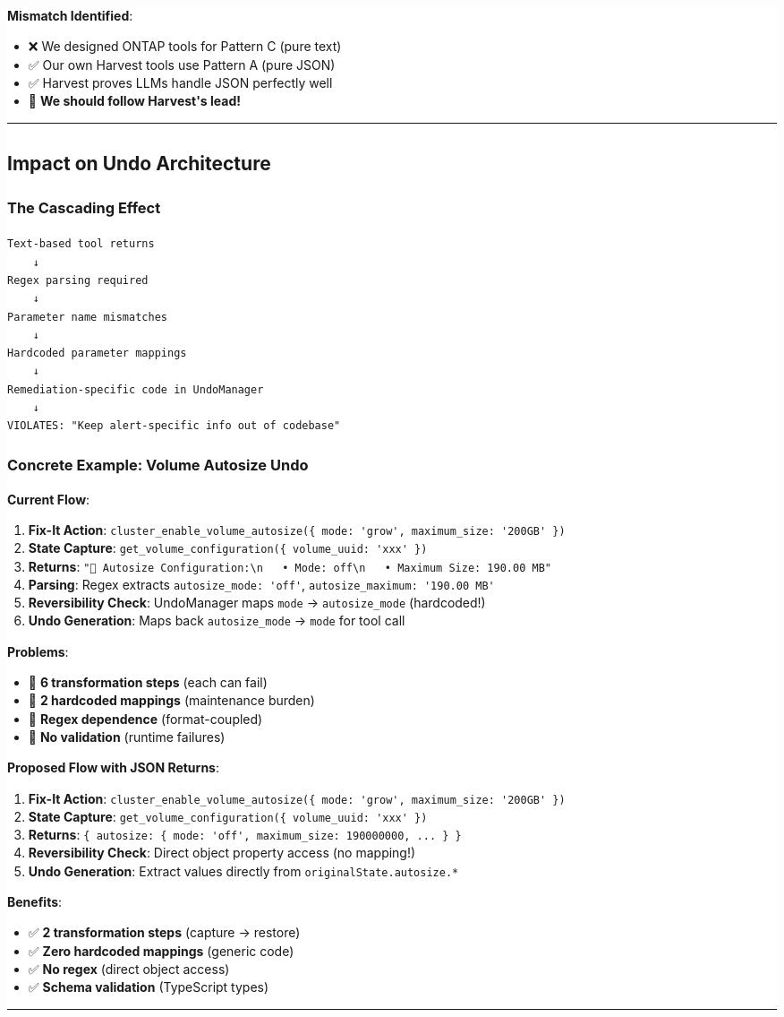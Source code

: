**Mismatch Identified**: 
- ❌ We designed ONTAP tools for Pattern C (pure text)
- ✅ Our own Harvest tools use Pattern A (pure JSON)
- ✅ Harvest proves LLMs handle JSON perfectly well
- 🎯 **We should follow Harvest's lead!**

---

## Impact on Undo Architecture

### The Cascading Effect

```
Text-based tool returns
    ↓
Regex parsing required
    ↓  
Parameter name mismatches
    ↓
Hardcoded parameter mappings
    ↓
Remediation-specific code in UndoManager
    ↓
VIOLATES: "Keep alert-specific info out of codebase"
```

### Concrete Example: Volume Autosize Undo

**Current Flow**:
1. **Fix-It Action**: `cluster_enable_volume_autosize({ mode: 'grow', maximum_size: '200GB' })`
2. **State Capture**: `get_volume_configuration({ volume_uuid: 'xxx' })`
3. **Returns**: `"📏 Autosize Configuration:\n   • Mode: off\n   • Maximum Size: 190.00 MB"`
4. **Parsing**: Regex extracts `autosize_mode: 'off'`, `autosize_maximum: '190.00 MB'`
5. **Reversibility Check**: UndoManager maps `mode` → `autosize_mode` (hardcoded!)
6. **Undo Generation**: Maps back `autosize_mode` → `mode` for tool call

**Problems**:
- 🔴 **6 transformation steps** (each can fail)
- 🔴 **2 hardcoded mappings** (maintenance burden)
- 🔴 **Regex dependence** (format-coupled)
- 🔴 **No validation** (runtime failures)

**Proposed Flow with JSON Returns**:
1. **Fix-It Action**: `cluster_enable_volume_autosize({ mode: 'grow', maximum_size: '200GB' })`
2. **State Capture**: `get_volume_configuration({ volume_uuid: 'xxx' })`
3. **Returns**: `{ autosize: { mode: 'off', maximum_size: 190000000, ... } }`
4. **Reversibility Check**: Direct object property access (no mapping!)
5. **Undo Generation**: Extract values directly from `originalState.autosize.*`

**Benefits**:
- ✅ **2 transformation steps** (capture → restore)
- ✅ **Zero hardcoded mappings** (generic code)
- ✅ **No regex** (direct object access)
- ✅ **Schema validation** (TypeScript types)

---